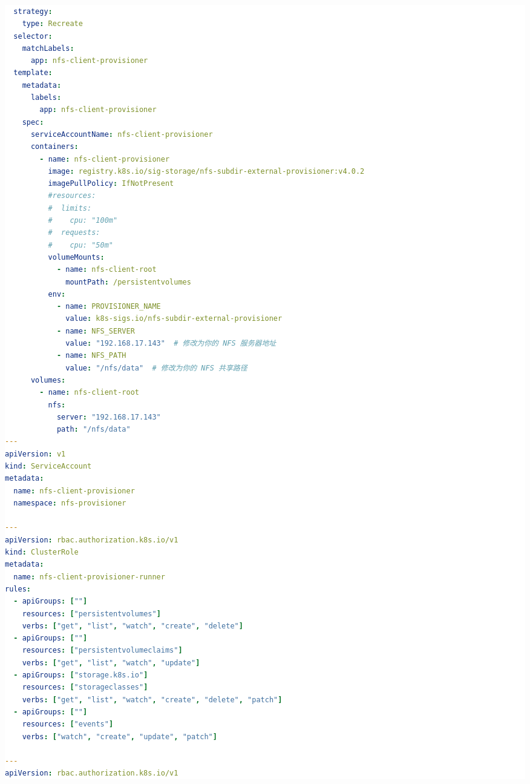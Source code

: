 ```yaml
  strategy:
    type: Recreate
  selector:
    matchLabels:
      app: nfs-client-provisioner
  template:
    metadata:
      labels:
        app: nfs-client-provisioner
    spec:
      serviceAccountName: nfs-client-provisioner
      containers:
        - name: nfs-client-provisioner
          image: registry.k8s.io/sig-storage/nfs-subdir-external-provisioner:v4.0.2
          imagePullPolicy: IfNotPresent
          #resources:
          #  limits:
          #    cpu: "100m"
          #  requests:
          #    cpu: "50m"
          volumeMounts:
            - name: nfs-client-root
              mountPath: /persistentvolumes
          env:
            - name: PROVISIONER_NAME
              value: k8s-sigs.io/nfs-subdir-external-provisioner
            - name: NFS_SERVER
              value: "192.168.17.143"  # 修改为你的 NFS 服务器地址
            - name: NFS_PATH
              value: "/nfs/data"  # 修改为你的 NFS 共享路径
      volumes:
        - name: nfs-client-root
          nfs:
            server: "192.168.17.143"
            path: "/nfs/data"
---
apiVersion: v1
kind: ServiceAccount
metadata:
  name: nfs-client-provisioner
  namespace: nfs-provisioner

---
apiVersion: rbac.authorization.k8s.io/v1
kind: ClusterRole
metadata:
  name: nfs-client-provisioner-runner
rules:
  - apiGroups: [""]
    resources: ["persistentvolumes"]
    verbs: ["get", "list", "watch", "create", "delete"]
  - apiGroups: [""]
    resources: ["persistentvolumeclaims"]
    verbs: ["get", "list", "watch", "update"]
  - apiGroups: ["storage.k8s.io"]
    resources: ["storageclasses"]
    verbs: ["get", "list", "watch", "create", "delete", "patch"]
  - apiGroups: [""]
    resources: ["events"]
    verbs: ["watch", "create", "update", "patch"]

---
apiVersion: rbac.authorization.k8s.io/v1
```